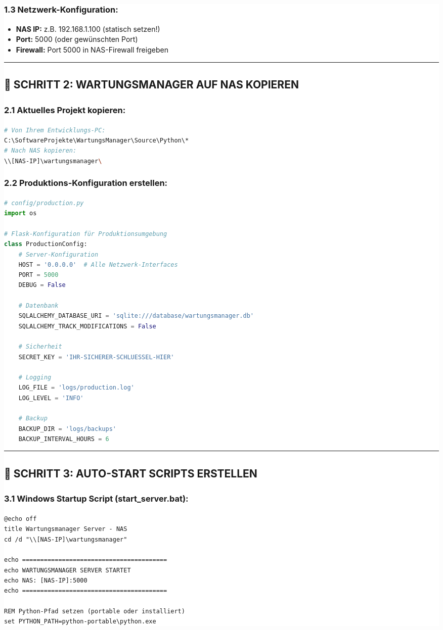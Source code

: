 ### **1.3 Netzwerk-Konfiguration:**
- **NAS IP:** z.B. 192.168.1.100 (statisch setzen!)
- **Port:** 5000 (oder gewünschten Port)
- **Firewall:** Port 5000 in NAS-Firewall freigeben

---

## 🚀 **SCHRITT 2: WARTUNGSMANAGER AUF NAS KOPIEREN**

### **2.1 Aktuelles Projekt kopieren:**
```bash
# Von Ihrem Entwicklungs-PC:
C:\SoftwareProjekte\WartungsManager\Source\Python\*
# Nach NAS kopieren:
\\[NAS-IP]\wartungsmanager\
```

### **2.2 Produktions-Konfiguration erstellen:**
```python
# config/production.py
import os

# Flask-Konfiguration für Produktionsumgebung
class ProductionConfig:
    # Server-Konfiguration
    HOST = '0.0.0.0'  # Alle Netzwerk-Interfaces
    PORT = 5000
    DEBUG = False
    
    # Datenbank
    SQLALCHEMY_DATABASE_URI = 'sqlite:///database/wartungsmanager.db'
    SQLALCHEMY_TRACK_MODIFICATIONS = False
    
    # Sicherheit
    SECRET_KEY = 'IHR-SICHERER-SCHLUESSEL-HIER'
    
    # Logging
    LOG_FILE = 'logs/production.log'
    LOG_LEVEL = 'INFO'
    
    # Backup
    BACKUP_DIR = 'logs/backups'
    BACKUP_INTERVAL_HOURS = 6
```

---

## 📝 **SCHRITT 3: AUTO-START SCRIPTS ERSTELLEN**

### **3.1 Windows Startup Script (start_server.bat):**
```batch
@echo off
title Wartungsmanager Server - NAS
cd /d "\\[NAS-IP]\wartungsmanager"

echo ========================================
echo WARTUNGSMANAGER SERVER STARTET
echo NAS: [NAS-IP]:5000
echo ========================================

REM Python-Pfad setzen (portable oder installiert)
set PYTHON_PATH=python-portable\python.exe
```